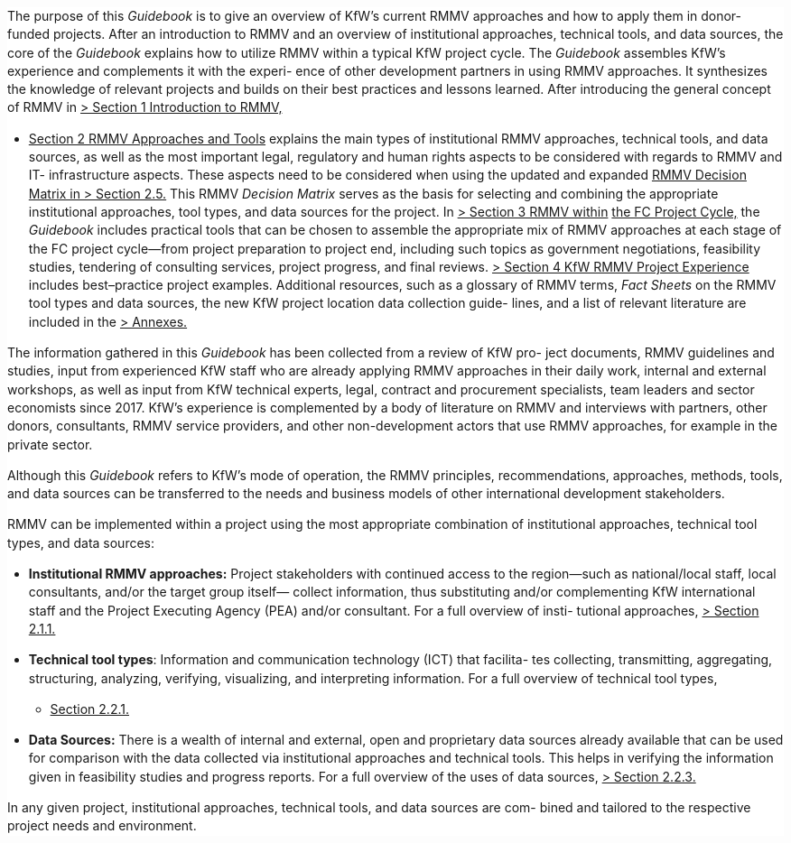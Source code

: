 The purpose of this _Guidebook_ is to give an overview of KfW’s current RMMV approaches and how to apply them in donor-funded projects. After an introduction to RMMV and an overview of institutional approaches, technical tools, and data sources, the core of the _Guidebook_ explains how to utilize RMMV within a typical KfW project cycle. The _Guidebook_ assembles KfW’s experience and complements it with the experi- ence of other development partners in using RMMV approaches. It synthesizes the knowledge of relevant projects and builds on their best practices and lessons learned. After introducing the general concept of RMMV in [\> Section 1 Introduction to RMMV,](#_bookmark5)

- [Section 2 RMMV Approaches and Tools](#_bookmark17) explains the main types of institutional RMMV approaches, technical tools, and data sources, as well as the most important legal, regulatory and human rights aspects to be considered with regards to RMMV and IT- infrastructure aspects. These aspects need to be considered when using the updated and expanded [RMMV Decision Matrix in > Section 2.5.](#_bookmark54) This RMMV _Decision Matrix_ serves as the basis for selecting and combining the appropriate institutional approaches, tool types, and data sources for the project. In [\> Section 3 RMMV within](#_bookmark57) [the FC Project Cycle,](#_bookmark57) the _Guidebook_ includes practical tools that can be chosen to assemble the appropriate mix of RMMV approaches at each stage of the FC project cycle—from project preparation to project end, including such topics as government negotiations, feasibility studies, tendering of consulting services, project progress, and final reviews. [\> Section 4 KfW RMMV Project Experience](#_bookmark108) includes best–practice project examples. Additional resources, such as a glossary of RMMV terms, _Fact Sheets_ on the RMMV tool types and data sources, the new KfW project location data collection guide- lines, and a list of relevant literature are included in the [\> Annexes.](#_bookmark135)

The information gathered in this _Guidebook_ has been collected from a review of KfW pro- ject documents, RMMV guidelines and studies, input from experienced KfW staff who are already applying RMMV approaches in their daily work, internal and external workshops, as well as input from KfW technical experts, legal, contract and procurement specialists, team leaders and sector economists since 2017. KfW’s experience is complemented by a body of literature on RMMV and interviews with partners, other donors, consultants, RMMV service providers, and other non-development actors that use RMMV approaches, for example in the private sector.

Although this _Guidebook_ refers to KfW’s mode of operation, the RMMV principles, recommendations, approaches, methods, tools, and data sources can be transferred to the needs and business models of other international development stakeholders.

RMMV can be implemented within a project using the most appropriate combination of institutional approaches, technical tool types, and data sources:

- **Institutional RMMV approaches:** Project stakeholders with continued access to the region—such as national/local staff, local consultants, and/or the target group itself— collect information, thus substituting and/or complementing KfW international staff and the Project Executing Agency (PEA) and/or consultant. For a full overview of insti- tutional approaches, [\> Section 2.1.1.](#_bookmark17)
- **Technical tool types**: Information and communication technology (ICT) that facilita- tes collecting, transmitting, aggregating, structuring, analyzing, verifying, visualizing, and interpreting information. For a full overview of technical tool types,
    - [Section 2.2.1.](#_bookmark30)

- **Data Sources:** There is a wealth of internal and external, open and proprietary data sources already available that can be used for comparison with the data collected via institutional approaches and technical tools. This helps in verifying the information given in feasibility studies and progress reports. For a full overview of the uses of data sources, [\> Section 2.2.3.](#_bookmark34)

In any given project, institutional approaches, technical tools, and data sources are com- bined and tailored to the respective project needs and environment.
